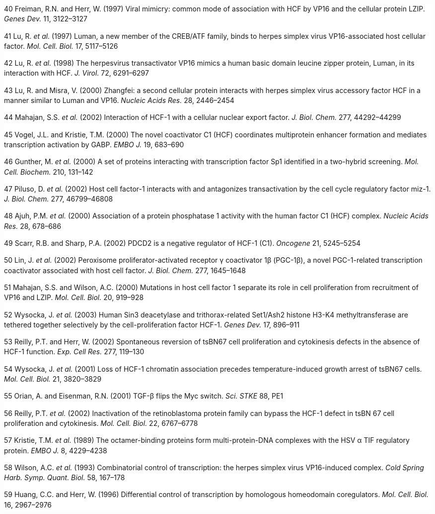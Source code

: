 40 Freiman, R.N. and Herr, W. (1997) Viral mimicry: common mode of association with HCF by VP16 and the cellular protein LZIP. *Genes Dev.* 11, 3122–3127

41 Lu, R. *et al.* (1997) Luman, a new member of the CREB/ATF family, binds to herpes simplex virus VP16-associated host cellular factor. *Mol. Cell. Biol.* 17, 5117–5126

42 Lu, R. *et al.* (1998) The herpesvirus transactivator VP16 mimics a human basic domain leucine zipper protein, Luman, in its interaction with HCF. *J. Virol.* 72, 6291–6297

43 Lu, R. and Misra, V. (2000) Zhangfei: a second cellular protein interacts with herpes simplex virus accessory factor HCF in a manner similar to Luman and VP16. *Nucleic Acids Res.* 28, 2446–2454

44 Mahajan, S.S. *et al.* (2002) Interaction of HCF-1 with a cellular nuclear export factor. *J. Biol. Chem.* 277, 44292–44299

45 Vogel, J.L. and Kristie, T.M. (2000) The novel coactivator C1 (HCF) coordinates multiprotein enhancer formation and mediates transcription activation by GABP. *EMBO J.* 19, 683–690

46 Gunther, M. *et al.* (2000) A set of proteins interacting with transcription factor Sp1 identified in a two-hybrid screening. *Mol. Cell. Biochem.* 210, 131–142

47 Piluso, D. *et al.* (2002) Host cell factor-1 interacts with and antagonizes transactivation by the cell cycle regulatory factor miz-1. *J. Biol. Chem.* 277, 46799–46808

48 Ajuh, P.M. *et al.* (2000) Association of a protein phosphatase 1 activity with the human factor C1 (HCF) complex. *Nucleic Acids Res.* 28, 678–686

49 Scarr, R.B. and Sharp, P.A. (2002) PDCD2 is a negative regulator of HCF-1 (C1). *Oncogene* 21, 5245–5254

50 Lin, J. *et al.* (2002) Peroxisome proliferator-activated receptor γ coactivator 1β (PGC-1β), a novel PGC-1-related transcription coactivator associated with host cell factor. *J. Biol. Chem.* 277, 1645–1648

51 Mahajan, S.S. and Wilson, A.C. (2000) Mutations in host cell factor 1 separate its role in cell proliferation from recruitment of VP16 and LZIP. *Mol. Cell. Biol.* 20, 919–928

52 Wysocka, J. *et al.* (2003) Human Sin3 deacetylase and trithorax-related Set1/Ash2 histone H3-K4 methyltransferase are tethered together selectively by the cell-proliferation factor HCF-1. *Genes Dev.* 17, 896–911

53 Reilly, P.T. and Herr, W. (2002) Spontaneous reversion of tsBN67 cell proliferation and cytokinesis defects in the absence of HCF-1 function. *Exp. Cell Res.* 277, 119–130

54 Wysocka, J. *et al.* (2001) Loss of HCF-1 chromatin association precedes temperature-induced growth arrest of tsBN67 cells. *Mol. Cell. Biol.* 21, 3820–3829

55 Orian, A. and Eisenman, R.N. (2001) TGF-β flips the Myc switch. *Sci. STKE* 88, PE1

56 Reilly, P.T. *et al.* (2002) Inactivation of the retinoblastoma protein family can bypass the HCF-1 defect in tsBN 67 cell proliferation and cytokinesis. *Mol. Cell. Biol.* 22, 6767–6778

57 Kristie, T.M. *et al.* (1989) The octamer-binding proteins form multi-protein-DNA complexes with the HSV α TIF regulatory protein. *EMBO J.* 8, 4229–4238

58 Wilson, A.C. *et al.* (1993) Combinatorial control of transcription: the herpes simplex virus VP16-induced complex. *Cold Spring Harb. Symp. Quant. Biol.* 58, 167–178

59 Huang, C.C. and Herr, W. (1996) Differential control of transcription by homologous homeodomain coregulators. *Mol. Cell. Biol.* 16, 2967–2976
